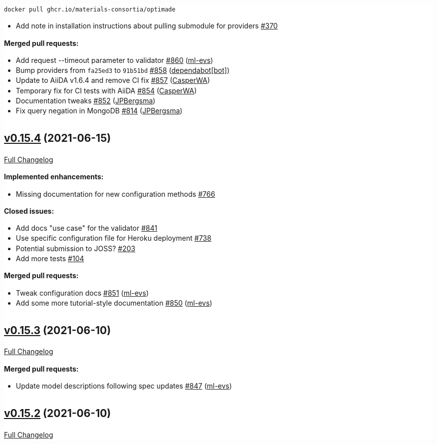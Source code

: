 ```docker pull ghcr.io/materials-consortia/optimade```
- Add note in installation instructions about pulling submodule for providers [\#370](https://github.com/Materials-Consortia/optimade-python-tools/issues/370)

**Merged pull requests:**

- Add request --timeout parameter to validator [\#860](https://github.com/Materials-Consortia/optimade-python-tools/pull/860) ([ml-evs](https://github.com/ml-evs))
- Bump providers from `fa25ed3` to `91b51bd` [\#858](https://github.com/Materials-Consortia/optimade-python-tools/pull/858) ([dependabot[bot]](https://github.com/apps/dependabot))
- Update to AiiDA v1.6.4 and remove CI fix [\#857](https://github.com/Materials-Consortia/optimade-python-tools/pull/857) ([CasperWA](https://github.com/CasperWA))
- Temporary fix for CI tests with AiiDA [\#854](https://github.com/Materials-Consortia/optimade-python-tools/pull/854) ([CasperWA](https://github.com/CasperWA))
- Documentation tweaks [\#852](https://github.com/Materials-Consortia/optimade-python-tools/pull/852) ([JPBergsma](https://github.com/JPBergsma))
- Fix query negation in MongoDB [\#814](https://github.com/Materials-Consortia/optimade-python-tools/pull/814) ([JPBergsma](https://github.com/JPBergsma))

## [v0.15.4](https://github.com/Materials-Consortia/optimade-python-tools/tree/v0.15.4) (2021-06-15)

[Full Changelog](https://github.com/Materials-Consortia/optimade-python-tools/compare/v0.15.3...v0.15.4)

**Implemented enhancements:**

- Missing documentation for new configuration methods [\#766](https://github.com/Materials-Consortia/optimade-python-tools/issues/766)

**Closed issues:**

- Add docs "use case" for the validator [\#841](https://github.com/Materials-Consortia/optimade-python-tools/issues/841)
- Use specific configuration file for Heroku deployment [\#738](https://github.com/Materials-Consortia/optimade-python-tools/issues/738)
- Potential submission to JOSS? [\#203](https://github.com/Materials-Consortia/optimade-python-tools/issues/203)
- Add more tests [\#104](https://github.com/Materials-Consortia/optimade-python-tools/issues/104)

**Merged pull requests:**

- Tweak configuration docs [\#851](https://github.com/Materials-Consortia/optimade-python-tools/pull/851) ([ml-evs](https://github.com/ml-evs))
- Add some more tutorial-style documentation [\#850](https://github.com/Materials-Consortia/optimade-python-tools/pull/850) ([ml-evs](https://github.com/ml-evs))

## [v0.15.3](https://github.com/Materials-Consortia/optimade-python-tools/tree/v0.15.3) (2021-06-10)

[Full Changelog](https://github.com/Materials-Consortia/optimade-python-tools/compare/v0.15.2...v0.15.3)

**Merged pull requests:**

- Update model descriptions following spec updates [\#847](https://github.com/Materials-Consortia/optimade-python-tools/pull/847) ([ml-evs](https://github.com/ml-evs))

## [v0.15.2](https://github.com/Materials-Consortia/optimade-python-tools/tree/v0.15.2) (2021-06-10)

[Full Changelog](https://github.com/Materials-Consortia/optimade-python-tools/compare/v0.15.1...v0.15.2)

```